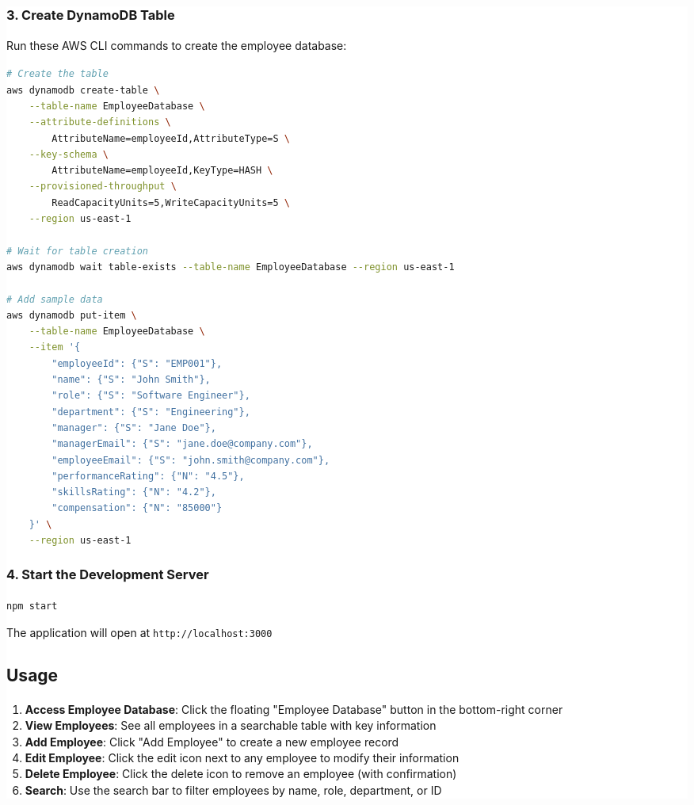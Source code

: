 ### 3. Create DynamoDB Table

Run these AWS CLI commands to create the employee database:

```bash
# Create the table
aws dynamodb create-table \
    --table-name EmployeeDatabase \
    --attribute-definitions \
        AttributeName=employeeId,AttributeType=S \
    --key-schema \
        AttributeName=employeeId,KeyType=HASH \
    --provisioned-throughput \
        ReadCapacityUnits=5,WriteCapacityUnits=5 \
    --region us-east-1

# Wait for table creation
aws dynamodb wait table-exists --table-name EmployeeDatabase --region us-east-1

# Add sample data
aws dynamodb put-item \
    --table-name EmployeeDatabase \
    --item '{
        "employeeId": {"S": "EMP001"},
        "name": {"S": "John Smith"},
        "role": {"S": "Software Engineer"},
        "department": {"S": "Engineering"},
        "manager": {"S": "Jane Doe"},
        "managerEmail": {"S": "jane.doe@company.com"},
        "employeeEmail": {"S": "john.smith@company.com"},
        "performanceRating": {"N": "4.5"},
        "skillsRating": {"N": "4.2"},
        "compensation": {"N": "85000"}
    }' \
    --region us-east-1
```

### 4. Start the Development Server

```bash
npm start
```

The application will open at `http://localhost:3000`

## Usage

1. **Access Employee Database**: Click the floating "Employee Database" button in the bottom-right corner
2. **View Employees**: See all employees in a searchable table with key information
3. **Add Employee**: Click "Add Employee" to create a new employee record
4. **Edit Employee**: Click the edit icon next to any employee to modify their information
5. **Delete Employee**: Click the delete icon to remove an employee (with confirmation)
6. **Search**: Use the search bar to filter employees by name, role, department, or ID
